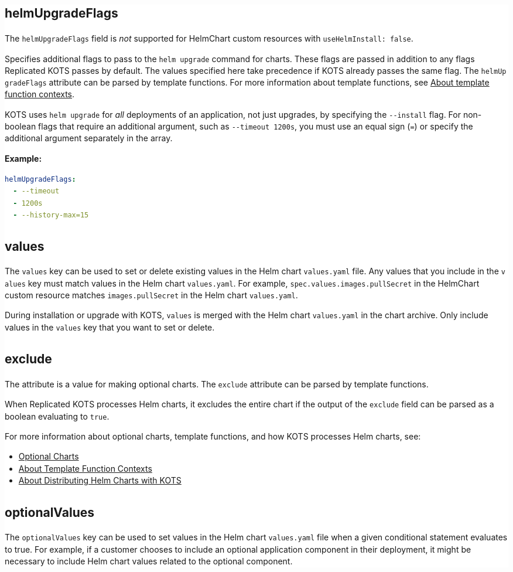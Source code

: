 ## helmUpgradeFlags

The `helmUpgradeFlags` field is _not_ supported for HelmChart custom resources with `useHelmInstall: false`.

Specifies additional flags to pass to the `helm upgrade` command for charts. These flags are passed in addition to any flags Replicated KOTS passes by default. The values specified here take precedence if KOTS already passes the same flag. The `helmUpgradeFlags` attribute can be parsed by template functions. For more information about template functions, see [About template function contexts](template-functions-about).

KOTS uses `helm upgrade` for _all_ deployments of an application, not just upgrades, by specifying the `--install` flag. For non-boolean flags that require an additional argument, such as `--timeout 1200s`, you must use an equal sign (`=`) or specify the additional argument separately in the array. 

**Example:**

```yaml
helmUpgradeFlags:
  - --timeout
  - 1200s
  - --history-max=15
```

## values

The `values` key can be used to set or delete existing values in the Helm chart `values.yaml` file. Any values that you include in the `values` key must match values in the Helm chart `values.yaml`. For example, `spec.values.images.pullSecret` in the HelmChart custom resource matches `images.pullSecret` in the Helm chart `values.yaml`.

During installation or upgrade with KOTS, `values` is merged with the Helm chart `values.yaml` in the chart archive. Only include values in the `values` key that you want to set or delete.

## exclude

The  attribute is a value for making optional charts. The `exclude` attribute can be parsed by template functions. 

When Replicated KOTS processes Helm charts, it excludes the entire chart if the output of the `exclude` field can be parsed as a boolean evaluating to `true`.

For more information about optional charts, template functions, and how KOTS processes Helm charts, see:

* [Optional Charts](/vendor/helm-optional-charts)
* [About Template Function Contexts](template-functions-about)
* [About Distributing Helm Charts with KOTS](/vendor/helm-native-about)

## optionalValues

The `optionalValues` key can be used to set values in the Helm chart `values.yaml` file when a given conditional statement evaluates to true. For example, if a customer chooses to include an optional application component in their deployment, it might be necessary to include Helm chart values related to the optional component.
